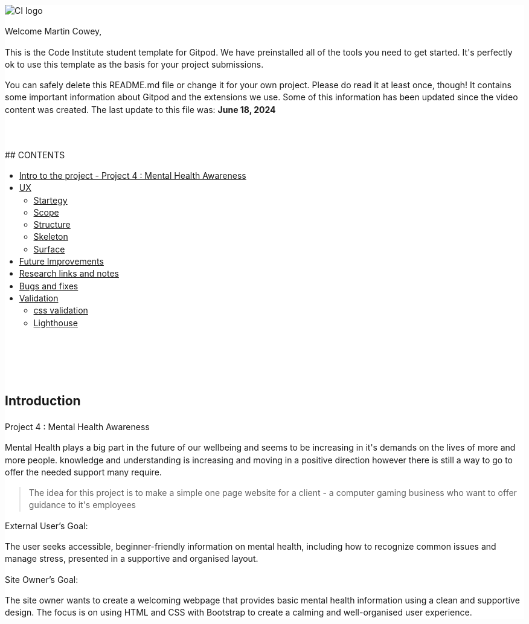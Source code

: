 ![CI logo](https://codeinstitute.s3.amazonaws.com/fullstack/ci_logo_small.png)

Welcome Martin Cowey,

This is the Code Institute student template for Gitpod. We have preinstalled all of the tools you need to get started. It's perfectly ok to use this template as the basis for your project submissions.

You can safely delete this README.md file or change it for your own project. Please do read it at least once, though! It contains some important information about Gitpod and the extensions we use. Some of this information has been updated since the video content was created. The last update to this file was: **June 18, 2024**

<br>
<br>
## CONTENTS

* [Intro to the project - Project 4 : Mental Health Awareness](#introduction)
* [UX](#ux)
  * [Startegy](#strategy-)
  * [Scope](#scope-)
  * [Structure](#structure)
  * [Skeleton](#skeleton)
  * [Surface](#surface-)
* [Future Improvements](#future-additions)
* [Research links and notes](#research-and-links)
* [Bugs and fixes](#bugs-and-fixes)
* [Validation](#validation)
  * [css validation](#css-validation)
  * [Lighthouse](#lighthouse)


<br>
<br>
<br>

## Introduction

Project 4 : Mental Health Awareness

Mental Health plays a big part in the future of our wellbeing and seems to be increasing in it's demands on the lives of more and more people. knowledge and understanding is increasing and moving in a positive direction however there is still a way to go to offer the needed support many require.

> The idea for this project is to make a simple one page website for a client - a computer gaming business who want to offer guidance to it's employees

External User’s Goal:

The user seeks accessible, beginner-friendly information on mental health, including how to recognize common issues and manage stress, presented in a supportive and organised layout.

Site Owner’s Goal:

The site owner wants to create a welcoming webpage that provides basic mental health information using a clean and supportive design. The focus is on using HTML and CSS with Bootstrap to create a calming and well-organised user experience.
